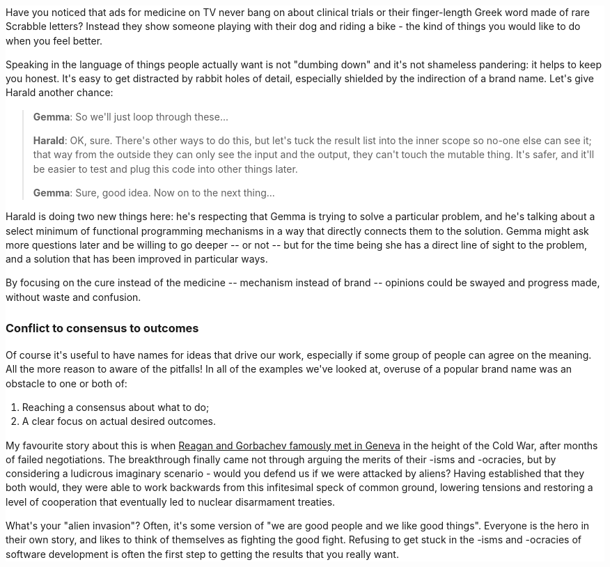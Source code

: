
Have you noticed that ads for medicine on TV never bang on about clinical trials or their finger-length Greek word made of rare Scrabble letters? Instead they show someone playing with their dog and riding a bike - the kind of things you would like to do when you feel better.

Speaking in the language of things people actually want is not "dumbing down" and it's not shameless pandering: it helps to keep you honest. It's easy to get distracted by rabbit holes of detail, especially shielded by the indirection of a brand name. Let's give Harald another chance:

> __Gemma__: So we'll just loop through these...
>
> __Harald__: OK, sure. There's other ways to do this, but let's tuck the result list into the inner scope so no-one else can see it; that way from the outside they can only see the input and the output, they can't touch the mutable thing. It's safer, and it'll be easier to test and plug this code into other things later. 
>
> __Gemma__: Sure, good idea. Now on to the next thing...

Harald is doing two new things here: he's respecting that Gemma is trying to solve a particular problem, and he's talking about a select minimum of functional programming mechanisms in a way that directly connects them to the solution. Gemma might ask more questions later and be willing to go deeper -- or not -- but for the time being she has a direct line of sight to the problem, and a solution that has been improved in particular ways.

By focusing on the cure instead of the medicine -- mechanism instead of brand -- opinions could be swayed and progress made, without waste and confusion.


### Conflict to consensus to outcomes

Of course it's useful to have names for ideas that drive our work, especially if some group of people can agree on the meaning. All the more reason to aware of the pitfalls! In all of the examples we've looked at, overuse of a popular brand name was an obstacle to one or both of: 
1. Reaching a consensus about what to do;
2. A clear focus on actual desired outcomes.

My favourite story about this is when [Reagan and Gorbachev famously met in Geneva](https://ahf.nuclearmuseum.org/ahf/history/reagan-and-gorbachev-geneva-summit/) in the height of the Cold War, after months of failed negotiations. The breakthrough finally came not through arguing the merits of their -isms and -ocracies, but by considering a ludicrous imaginary scenario - would you defend us if we were attacked by aliens? Having established that they both would, they were able to work backwards from this infitesimal speck of common ground, lowering tensions and restoring a level of cooperation that eventually led to nuclear disarmament treaties.

What's your "alien invasion"? Often, it's some version of "we are good people and we like good things". Everyone is the hero in their own story, and likes to think of themselves as fighting the good fight. Refusing to get stuck in the -isms and -ocracies of software development is often the first step to getting the results that you really want.






